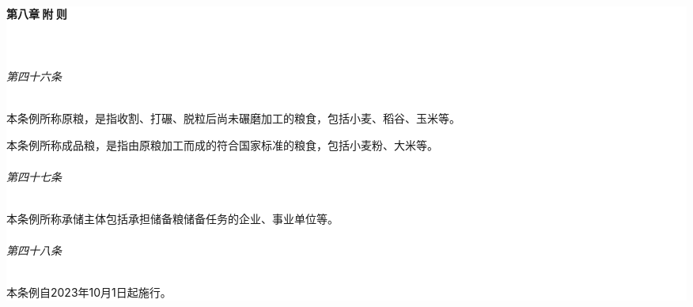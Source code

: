 #### 第八章 附 则

​

###### 第四十六条

本条例所称原粮，是指收割、打碾、脱粒后尚未碾磨加工的粮食，包括小麦、稻谷、玉米等。

本条例所称成品粮，是指由原粮加工而成的符合国家标准的粮食，包括小麦粉、大米等。

###### 第四十七条

本条例所称承储主体包括承担储备粮储备任务的企业、事业单位等。

###### 第四十八条

本条例自2023年10月1日起施行。
